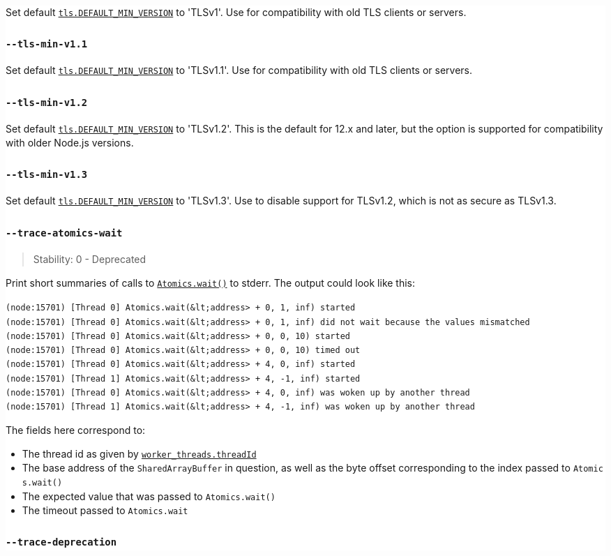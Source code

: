 

Set default [`tls.DEFAULT_MIN_VERSION`][] to 'TLSv1'. Use for compatibility with
old TLS clients or servers.

### `--tls-min-v1.1`



Set default [`tls.DEFAULT_MIN_VERSION`][] to 'TLSv1.1'. Use for compatibility
with old TLS clients or servers.

### `--tls-min-v1.2`



Set default [`tls.DEFAULT_MIN_VERSION`][] to 'TLSv1.2'. This is the default for
12.x and later, but the option is supported for compatibility with older Node.js
versions.

### `--tls-min-v1.3`



Set default [`tls.DEFAULT_MIN_VERSION`][] to 'TLSv1.3'. Use to disable support
for TLSv1.2, which is not as secure as TLSv1.3.

### `--trace-atomics-wait`



> Stability: 0 - Deprecated

Print short summaries of calls to [`Atomics.wait()`][] to stderr.
The output could look like this:

```text
(node:15701) [Thread 0] Atomics.wait(&lt;address> + 0, 1, inf) started
(node:15701) [Thread 0] Atomics.wait(&lt;address> + 0, 1, inf) did not wait because the values mismatched
(node:15701) [Thread 0] Atomics.wait(&lt;address> + 0, 0, 10) started
(node:15701) [Thread 0] Atomics.wait(&lt;address> + 0, 0, 10) timed out
(node:15701) [Thread 0] Atomics.wait(&lt;address> + 4, 0, inf) started
(node:15701) [Thread 1] Atomics.wait(&lt;address> + 4, -1, inf) started
(node:15701) [Thread 0] Atomics.wait(&lt;address> + 4, 0, inf) was woken up by another thread
(node:15701) [Thread 1] Atomics.wait(&lt;address> + 4, -1, inf) was woken up by another thread
```

The fields here correspond to:

* The thread id as given by [`worker_threads.threadId`][]
* The base address of the `SharedArrayBuffer` in question, as well as the
  byte offset corresponding to the index passed to `Atomics.wait()`
* The expected value that was passed to `Atomics.wait()`
* The timeout passed to `Atomics.wait`

### `--trace-deprecation`



[#42511]: https://github.com/nodejs/node/issues/42511
[Chrome DevTools Protocol]: https://chromedevtools.github.io/devtools-protocol/
[CommonJS]: modules.md
[CommonJS module]: modules.md
[CustomEvent Web API]: https://dom.spec.whatwg.org/#customevent
[DEP0025 warning]: deprecations.md#dep0025-requirenodesys
[ECMAScript module]: esm.md#modules-ecmascript-modules
[EventSource Web API]: https://html.spec.whatwg.org/multipage/server-sent-events.html#server-sent-events
[ExperimentalWarning: `vm.measureMemory` is an experimental feature]: vm.md#vmmeasurememoryoptions
[Fetch API]: https://developer.mozilla.org/en-US/docs/Web/API/Fetch_API
[File System Permissions]: permissions.md#file-system-permissions
[Loading ECMAScript modules using `require()`]: modules.md#loading-ecmascript-modules-using-require
[Module customization hooks]: module.md#customization-hooks
[Module customization hooks: enabling]: module.md#enabling
[Modules loaders]: packages.md#modules-loaders
[Navigator API]: globals.md#navigator
[Node.js issue tracker]: https://github.com/nodejs/node/issues
[OSSL_PROVIDER-legacy]: https://www.openssl.org/docs/man3.0/man7/OSSL_PROVIDER-legacy.html
[Permission Model]: permissions.md#permission-model
[REPL]: repl.md
[ScriptCoverage]: https://chromedevtools.github.io/devtools-protocol/tot/Profiler#type-ScriptCoverage
[ShadowRealm]: https://github.com/tc39/proposal-shadowrealm
[Source Map]: https://sourcemaps.info/spec.html
[TypeScript type-stripping]: typescript.md#type-stripping
[V8 Inspector integration for Node.js]: debugger.md#v8-inspector-integration-for-nodejs
[V8 JavaScript code coverage]: https://v8project.blogspot.com/2017/12/javascript-code-coverage.html
[Web Crypto API]: webcrypto.md
[`"type"`]: packages.md#type
[`--allow-addons`]: #--allow-addons
[`--allow-child-process`]: #--allow-child-process
[`--allow-fs-read`]: #--allow-fs-read
[`--allow-fs-write`]: #--allow-fs-write
[`--allow-wasi`]: #--allow-wasi
[`--allow-worker`]: #--allow-worker
[`--build-snapshot`]: #--build-snapshot
[`--cpu-prof-dir`]: #--cpu-prof-dir
[`--diagnostic-dir`]: #--diagnostic-dirdirectory
[`--env-file-if-exists`]: #--env-file-if-existsconfig
[`--env-file`]: #--env-fileconfig
[`--experimental-default-type=module`]: #--experimental-default-typetype
[`--experimental-sea-config`]: single-executable-applications.md#generating-single-executable-preparation-blobs
[`--experimental-strip-types`]: #--experimental-strip-types
[`--experimental-wasm-modules`]: #--experimental-wasm-modules
[`--heap-prof-dir`]: #--heap-prof-dir
[`--import`]: #--importmodule
[`--openssl-config`]: #--openssl-configfile
[`--preserve-symlinks`]: #--preserve-symlinks
[`--print`]: #-p---print-script
[`--redirect-warnings`]: #--redirect-warningsfile
[`--require`]: #-r---require-module
[`AsyncLocalStorage`]: async_context.md#class-asynclocalstorage
[`Atomics.wait()`]: https://developer.mozilla.org/en-US/docs/Web/JavaScript/Reference/Global_Objects/Atomics/wait
[`Buffer`]: buffer.md#class-buffer
[`CRYPTO_secure_malloc_init`]: https://www.openssl.org/docs/man3.0/man3/CRYPTO_secure_malloc_init.html
[`NODE_OPTIONS`]: #node_optionsoptions
[`NO_COLOR`]: https://no-color.org
[`SlowBuffer`]: buffer.md#class-slowbuffer
[`Web Storage`]: https://developer.mozilla.org/en-US/docs/Web/API/Web_Storage_API
[`WebSocket`]: https://developer.mozilla.org/en-US/docs/Web/API/WebSocket
[`YoungGenerationSizeFromSemiSpaceSize`]: https://chromium.googlesource.com/v8/v8.git/+/refs/tags/10.3.129/src/heap/heap.cc#328
[`dns.lookup()`]: dns.md#dnslookuphostname-options-callback
[`dns.setDefaultResultOrder()`]: dns.md#dnssetdefaultresultorderorder
[`dnsPromises.lookup()`]: dns.md#dnspromiseslookuphostname-options
[`import.meta.url`]: esm.md#importmetaurl
[`import` specifier]: esm.md#import-specifiers
[`net.getDefaultAutoSelectFamilyAttemptTimeout()`]: net.md#netgetdefaultautoselectfamilyattempttimeout
[`node:sqlite`]: sqlite.md
[`process.setUncaughtExceptionCaptureCallback()`]: process.md#processsetuncaughtexceptioncapturecallbackfn
[`tls.DEFAULT_MAX_VERSION`]: tls.md#tlsdefault_max_version
[`tls.DEFAULT_MIN_VERSION`]: tls.md#tlsdefault_min_version
[`unhandledRejection`]: process.md#event-unhandledrejection
[`v8.startupSnapshot` API]: v8.md#startup-snapshot-api
[`worker_threads.threadId`]: worker_threads.md#workerthreadid
[collecting code coverage from tests]: test.md#collecting-code-coverage
[conditional exports]: packages.md#conditional-exports
[context-aware]: addons.md#context-aware-addons
[debugger]: debugger.md
[debugging security implications]: https://nodejs.org/en/docs/guides/debugging-getting-started/#security-implications
[deprecation warnings]: deprecations.md#list-of-deprecated-apis
[emit_warning]: process.md#processemitwarningwarning-options
[environment_variables]: #environment-variables
[filtering tests by name]: test.md#filtering-tests-by-name
[jitless]: https://v8.dev/blog/jitless
[libuv threadpool documentation]: https://docs.libuv.org/en/latest/threadpool.html
[module compile cache]: module.md#module-compile-cache
[remote code execution]: https://www.owasp.org/index.php/Code_Injection
[running tests from the command line]: test.md#running-tests-from-the-command-line
[scavenge garbage collector]: https://v8.dev/blog/orinoco-parallel-scavenger
[security warning]: #warning-binding-inspector-to-a-public-ipport-combination-is-insecure
[semi-space]: https://www.memorymanagement.org/glossary/s.html#semi.space
[single executable application]: single-executable-applications.md
[snapshot testing]: test.md#snapshot-testing
[syntax detection]: packages.md#syntax-detection
[test reporters]: test.md#test-reporters
[test runner execution model]: test.md#test-runner-execution-model
[timezone IDs]: https://en.wikipedia.org/wiki/List_of_tz_database_time_zones
[tracking issue for user-land snapshots]: https://github.com/nodejs/node/issues/44014
[ways that `TZ` is handled in other environments]: https://www.gnu.org/software/libc/manual/html_node/TZ-Variable.html